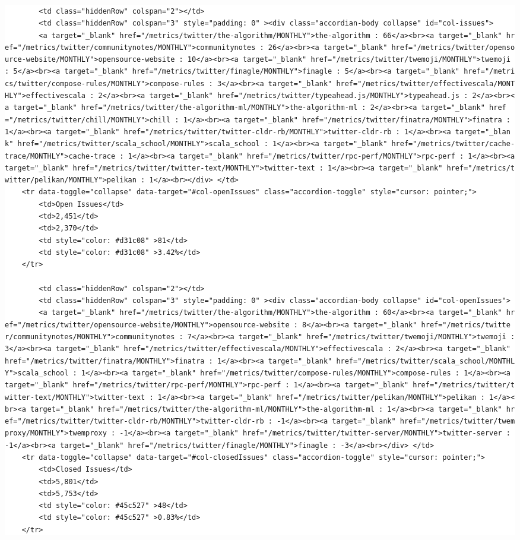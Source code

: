             <td class="hiddenRow" colspan="2"></td>
            <td class="hiddenRow" colspan="3" style="padding: 0" ><div class="accordian-body collapse" id="col-issues">
            <a target="_blank" href="/metrics/twitter/the-algorithm/MONTHLY">the-algorithm : 66</a><br><a target="_blank" href="/metrics/twitter/communitynotes/MONTHLY">communitynotes : 26</a><br><a target="_blank" href="/metrics/twitter/opensource-website/MONTHLY">opensource-website : 10</a><br><a target="_blank" href="/metrics/twitter/twemoji/MONTHLY">twemoji : 5</a><br><a target="_blank" href="/metrics/twitter/finagle/MONTHLY">finagle : 5</a><br><a target="_blank" href="/metrics/twitter/compose-rules/MONTHLY">compose-rules : 3</a><br><a target="_blank" href="/metrics/twitter/effectivescala/MONTHLY">effectivescala : 2</a><br><a target="_blank" href="/metrics/twitter/typeahead.js/MONTHLY">typeahead.js : 2</a><br><a target="_blank" href="/metrics/twitter/the-algorithm-ml/MONTHLY">the-algorithm-ml : 2</a><br><a target="_blank" href="/metrics/twitter/chill/MONTHLY">chill : 1</a><br><a target="_blank" href="/metrics/twitter/finatra/MONTHLY">finatra : 1</a><br><a target="_blank" href="/metrics/twitter/twitter-cldr-rb/MONTHLY">twitter-cldr-rb : 1</a><br><a target="_blank" href="/metrics/twitter/scala_school/MONTHLY">scala_school : 1</a><br><a target="_blank" href="/metrics/twitter/cache-trace/MONTHLY">cache-trace : 1</a><br><a target="_blank" href="/metrics/twitter/rpc-perf/MONTHLY">rpc-perf : 1</a><br><a target="_blank" href="/metrics/twitter/twitter-text/MONTHLY">twitter-text : 1</a><br><a target="_blank" href="/metrics/twitter/pelikan/MONTHLY">pelikan : 1</a><br></div> </td>
        <tr data-toggle="collapse" data-target="#col-openIssues" class="accordion-toggle" style="cursor: pointer;">
            <td>Open Issues</td>
            <td>2,451</td>
            <td>2,370</td>
            <td style="color: #d31c08" >81</td>
            <td style="color: #d31c08" >3.42%</td>
        </tr>
        
            <td class="hiddenRow" colspan="2"></td>
            <td class="hiddenRow" colspan="3" style="padding: 0" ><div class="accordian-body collapse" id="col-openIssues">
            <a target="_blank" href="/metrics/twitter/the-algorithm/MONTHLY">the-algorithm : 60</a><br><a target="_blank" href="/metrics/twitter/opensource-website/MONTHLY">opensource-website : 8</a><br><a target="_blank" href="/metrics/twitter/communitynotes/MONTHLY">communitynotes : 7</a><br><a target="_blank" href="/metrics/twitter/twemoji/MONTHLY">twemoji : 3</a><br><a target="_blank" href="/metrics/twitter/effectivescala/MONTHLY">effectivescala : 2</a><br><a target="_blank" href="/metrics/twitter/finatra/MONTHLY">finatra : 1</a><br><a target="_blank" href="/metrics/twitter/scala_school/MONTHLY">scala_school : 1</a><br><a target="_blank" href="/metrics/twitter/compose-rules/MONTHLY">compose-rules : 1</a><br><a target="_blank" href="/metrics/twitter/rpc-perf/MONTHLY">rpc-perf : 1</a><br><a target="_blank" href="/metrics/twitter/twitter-text/MONTHLY">twitter-text : 1</a><br><a target="_blank" href="/metrics/twitter/pelikan/MONTHLY">pelikan : 1</a><br><a target="_blank" href="/metrics/twitter/the-algorithm-ml/MONTHLY">the-algorithm-ml : 1</a><br><a target="_blank" href="/metrics/twitter/twitter-cldr-rb/MONTHLY">twitter-cldr-rb : -1</a><br><a target="_blank" href="/metrics/twitter/twemproxy/MONTHLY">twemproxy : -1</a><br><a target="_blank" href="/metrics/twitter/twitter-server/MONTHLY">twitter-server : -1</a><br><a target="_blank" href="/metrics/twitter/finagle/MONTHLY">finagle : -3</a><br></div> </td>
        <tr data-toggle="collapse" data-target="#col-closedIssues" class="accordion-toggle" style="cursor: pointer;">
            <td>Closed Issues</td>
            <td>5,801</td>
            <td>5,753</td>
            <td style="color: #45c527" >48</td>
            <td style="color: #45c527" >0.83%</td>
        </tr>
        